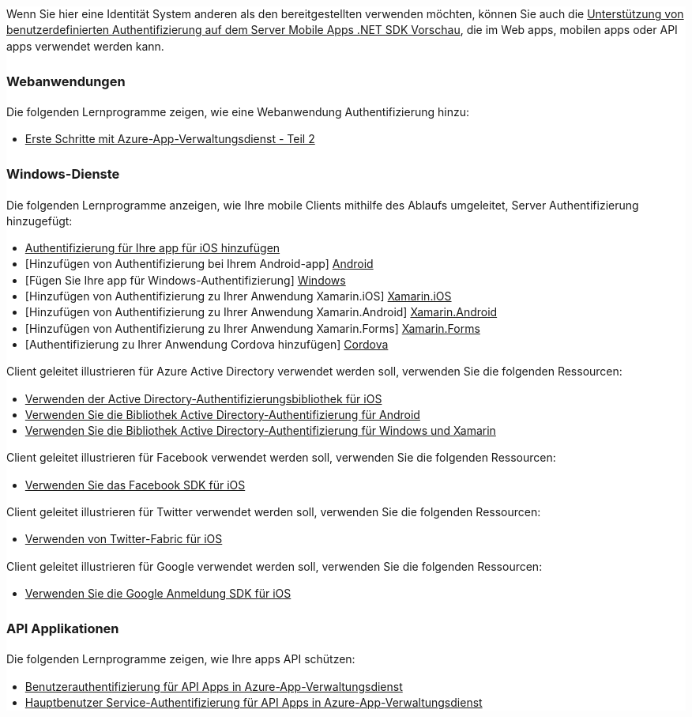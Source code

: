 Wenn Sie hier eine Identität System anderen als den bereitgestellten verwenden möchten, können Sie auch die [Unterstützung von benutzerdefinierten Authentifizierung auf dem Server Mobile Apps .NET SDK Vorschau][custom-auth], die im Web apps, mobilen apps oder API apps verwendet werden kann.

### <a name="web-applications"></a>Webanwendungen
Die folgenden Lernprogramme zeigen, wie eine Webanwendung Authentifizierung hinzu:

- [Erste Schritte mit Azure-App-Verwaltungsdienst - Teil 2][web-getstarted]

### <a name="mobile-applications"></a>Windows-Dienste
Die folgenden Lernprogramme anzeigen, wie Ihre mobile Clients mithilfe des Ablaufs umgeleitet, Server Authentifizierung hinzugefügt:

- [Authentifizierung für Ihre app für iOS hinzufügen][iOS]
- [Hinzufügen von Authentifizierung bei Ihrem Android-app] [Android]
- [Fügen Sie Ihre app für Windows-Authentifizierung] [Windows]
- [Hinzufügen von Authentifizierung zu Ihrer Anwendung Xamarin.iOS] [Xamarin.iOS]
- [Hinzufügen von Authentifizierung zu Ihrer Anwendung Xamarin.Android] [Xamarin.Android]
- [Hinzufügen von Authentifizierung zu Ihrer Anwendung Xamarin.Forms] [Xamarin.Forms]
- [Authentifizierung zu Ihrer Anwendung Cordova hinzufügen] [Cordova]

Client geleitet illustrieren für Azure Active Directory verwendet werden soll, verwenden Sie die folgenden Ressourcen:

- [Verwenden der Active Directory-Authentifizierungsbibliothek für iOS][ADAL-iOS]
- [Verwenden Sie die Bibliothek Active Directory-Authentifizierung für Android][ADAL-Android]
- [Verwenden Sie die Bibliothek Active Directory-Authentifizierung für Windows und Xamarin][ADAL-dotnet]

Client geleitet illustrieren für Facebook verwendet werden soll, verwenden Sie die folgenden Ressourcen:

- [Verwenden Sie das Facebook SDK für iOS](../app-service-mobile/app-service-mobile-ios-how-to-use-client-library.md#facebook-sdk)

Client geleitet illustrieren für Twitter verwendet werden soll, verwenden Sie die folgenden Ressourcen:

- [Verwenden von Twitter-Fabric für iOS](../app-service-mobile/app-service-mobile-ios-how-to-use-client-library.md#twitter-fabric)

Client geleitet illustrieren für Google verwendet werden soll, verwenden Sie die folgenden Ressourcen:

- [Verwenden Sie die Google Anmeldung SDK für iOS](../app-service-mobile/app-service-mobile-ios-how-to-use-client-library.md#google-sdk)

### <a name="api-applications"></a>API Applikationen
Die folgenden Lernprogramme zeigen, wie Ihre apps API schützen:

- [Benutzerauthentifizierung für API Apps in Azure-App-Verwaltungsdienst][apia-user]
- [Hauptbenutzer Service-Authentifizierung für API Apps in Azure-App-Verwaltungsdienst][apia-service]





[apia-user]: ../app-service-api/app-service-api-dotnet-user-principal-auth.md
[apia-service]: ../app-service-api/app-service-api-dotnet-service-principal-auth.md
[web-getstarted]: ../app-service-web/app-service-web-get-started-2.md#authenticate-your-users
[iOS]: ../app-service-mobile/app-service-mobile-ios-get-started-users.md
[Android]: ../app-service-mobile/app-service-mobile-android-get-started-users.md
[Xamarin.iOS]: ../app-service-mobile/app-service-mobile-xamarin-ios-get-started-users.md
[Xamarin.Android]: ../app-service-mobile/app-service-mobile-xamarin-android-get-started-users.md
[Xamarin.Forms]: ../app-service-mobile/app-service-mobile-xamarin-forms-get-started-users.md
[Windows]: ../app-service-mobile/app-service-mobile-windows-store-dotnet-get-started-users.md
[Cordova]: ../app-service-mobile/app-service-mobile-cordova-get-started-users.md
[AAD]: ../app-service-mobile/app-service-mobile-how-to-configure-active-directory-authentication.md
[Facebook]: ../app-service-mobile/app-service-mobile-how-to-configure-facebook-authentication.md
[Google]: ../app-service-mobile/app-service-mobile-how-to-configure-google-authentication.md
[MSA]: ../app-service-mobile/app-service-mobile-how-to-configure-microsoft-authentication.md
[Twitter]: ../app-service-mobile/app-service-mobile-how-to-configure-twitter-authentication.md
[custom-auth]: ../app-service-mobile/app-service-mobile-dotnet-backend-how-to-use-server-sdk.md#custom-auth
[ADAL-Android]: ../app-service-mobile/app-service-mobile-android-how-to-use-client-library.md#adal
[ADAL-iOS]: ../app-service-mobile/app-service-mobile-ios-how-to-use-client-library.md#adal
[ADAL-dotnet]: ../app-service-mobile/app-service-mobile-dotnet-how-to-use-client-library.md#adal